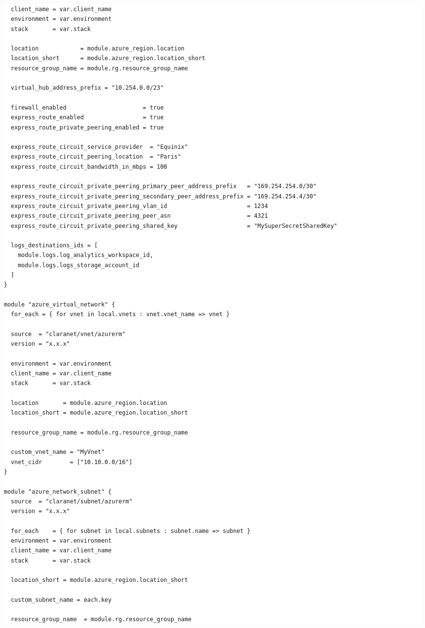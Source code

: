 ```hcl
  client_name = var.client_name
  environment = var.environment
  stack       = var.stack

  location            = module.azure_region.location
  location_short      = module.azure_region.location_short
  resource_group_name = module.rg.resource_group_name

  virtual_hub_address_prefix = "10.254.0.0/23"

  firewall_enabled                      = true
  express_route_enabled                 = true
  express_route_private_peering_enabled = true

  express_route_circuit_service_provider  = "Equinix"
  express_route_circuit_peering_location  = "Paris"
  express_route_circuit_bandwidth_in_mbps = 100

  express_route_circuit_private_peering_primary_peer_address_prefix   = "169.254.254.0/30"
  express_route_circuit_private_peering_secondary_peer_address_prefix = "169.254.254.4/30"
  express_route_circuit_private_peering_vlan_id                       = 1234
  express_route_circuit_private_peering_peer_asn                      = 4321
  express_route_circuit_private_peering_shared_key                    = "MySuperSecretSharedKey"

  logs_destinations_ids = [
    module.logs.log_analytics_workspace_id,
    module.logs.logs_storage_account_id
  ]
}

module "azure_virtual_network" {
  for_each = { for vnet in local.vnets : vnet.vnet_name => vnet }

  source  = "claranet/vnet/azurerm"
  version = "x.x.x"

  environment = var.environment
  client_name = var.client_name
  stack       = var.stack

  location       = module.azure_region.location
  location_short = module.azure_region.location_short

  resource_group_name = module.rg.resource_group_name

  custom_vnet_name = "MyVnet"
  vnet_cidr        = ["10.10.0.0/16"]
}

module "azure_network_subnet" {
  source  = "claranet/subnet/azurerm"
  version = "x.x.x"

  for_each    = { for subnet in local.subnets : subnet.name => subnet }
  environment = var.environment
  client_name = var.client_name
  stack       = var.stack

  location_short = module.azure_region.location_short

  custom_subnet_name = each.key

  resource_group_name  = module.rg.resource_group_name
```